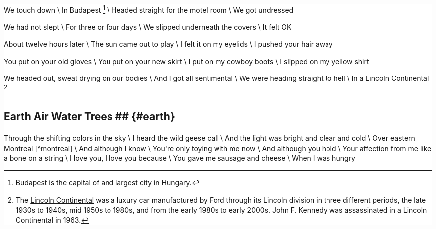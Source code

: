 We touch down \\
In Budapest [^budapest] \\
Headed straight for the motel room \\
We got undressed

We had not slept \\
For three or four days \\
We slipped underneath the covers \\
It felt OK

About twelve hours later \\
The sun came out to play \\
I felt it on my eyelids \\
I pushed your hair away

You put on your old gloves \\
You put on your new skirt \\
I put on my cowboy boots \\
I slipped on my yellow shirt

We headed out, sweat drying on our bodies \\
And I got all sentimental \\
We were heading straight to hell \\
In a Lincoln Continental [^continental]

[^hungaryseries]:
    Going to Hungary is part of the [Going to ...
    series](series.html#goingto) and the [informal series of Biblical
    references](series.html#bible).

[^hungary]:
    [Hungary](https://en.wikipedia.org/wiki/Hungary) is a central European
    country bordered by the Balkans to the south, Romania and Ukraine to the
    east, and Slovakia, Austria, and Slovenia to the northwest.

[^budapest]:
    [Budapest](https://en.wikipedia.org/wiki/Budapest) is the capital of and
    largest city in Hungary.

[^continental]:
    The [Lincoln Continental](https://en.wikipedia.org/wiki/Lincoln_Continental)
    was a luxury car manufactured by Ford through its Lincoln division in
    three different periods, the late 1930s to 1940s, mid 1950s to 1980s, and
    from the early 1980s to early 2000s. John F. Kennedy was assassinated in a
    Lincoln Continental in 1963.

## Earth Air Water Trees ## {#earth}

Through the shifting colors in the sky \\
I heard the wild geese call \\
And the light was bright and clear and cold \\
Over eastern Montreal [^montreal] \\
And although I know \\
You're only toying with me now \\
And although you hold \\
Your affection from me like a bone on a string \\
I love you, I love you because \\
You gave me sausage and cheese \\
When I was hungry
